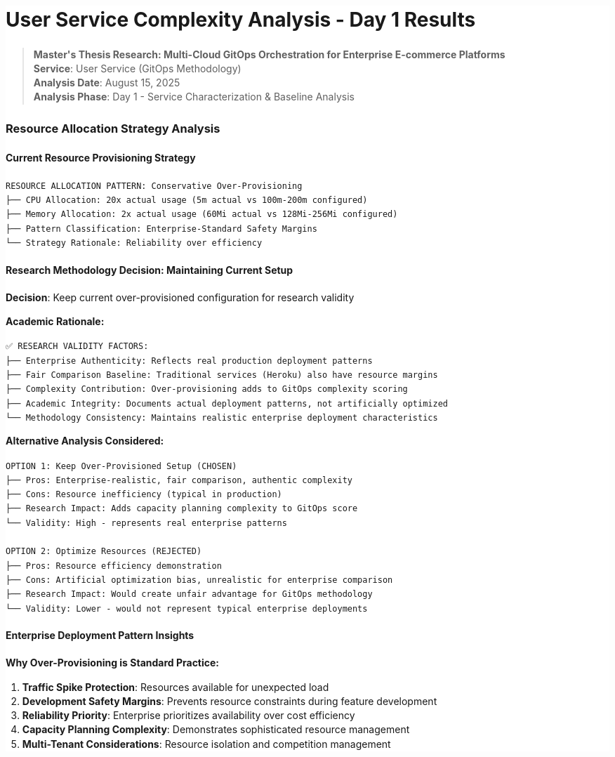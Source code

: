# User Service Complexity Analysis - Day 1 Results

> **Master's Thesis Research: Multi-Cloud GitOps Orchestration for Enterprise E-commerce Platforms**  
> **Service**: User Service (GitOps Methodology)  
> **Analysis Date**: August 15, 2025  
> **Analysis Phase**: Day 1 - Service Characterization & Baseline Analysis

### **Resource Allocation Strategy Analysis**

#### **Current Resource Provisioning Strategy**
```
RESOURCE ALLOCATION PATTERN: Conservative Over-Provisioning
├── CPU Allocation: 20x actual usage (5m actual vs 100m-200m configured)
├── Memory Allocation: 2x actual usage (60Mi actual vs 128Mi-256Mi configured)
├── Pattern Classification: Enterprise-Standard Safety Margins
└── Strategy Rationale: Reliability over efficiency
```

#### **Research Methodology Decision: Maintaining Current Setup**

**Decision**: Keep current over-provisioned configuration for research validity

**Academic Rationale:**
```
✅ RESEARCH VALIDITY FACTORS:
├── Enterprise Authenticity: Reflects real production deployment patterns
├── Fair Comparison Baseline: Traditional services (Heroku) also have resource margins
├── Complexity Contribution: Over-provisioning adds to GitOps complexity scoring
├── Academic Integrity: Documents actual deployment patterns, not artificially optimized
└── Methodology Consistency: Maintains realistic enterprise deployment characteristics
```

**Alternative Analysis Considered:**
```
OPTION 1: Keep Over-Provisioned Setup (CHOSEN)
├── Pros: Enterprise-realistic, fair comparison, authentic complexity
├── Cons: Resource inefficiency (typical in production)
├── Research Impact: Adds capacity planning complexity to GitOps score
└── Validity: High - represents real enterprise patterns

OPTION 2: Optimize Resources (REJECTED)
├── Pros: Resource efficiency demonstration
├── Cons: Artificial optimization bias, unrealistic for enterprise comparison
├── Research Impact: Would create unfair advantage for GitOps methodology
└── Validity: Lower - would not represent typical enterprise deployments
```

#### **Enterprise Deployment Pattern Insights**

**Why Over-Provisioning is Standard Practice:**
1. **Traffic Spike Protection**: Resources available for unexpected load
2. **Development Safety Margins**: Prevents resource constraints during feature development  
3. **Reliability Priority**: Enterprise prioritizes availability over cost efficiency
4. **Capacity Planning Complexity**: Demonstrates sophisticated resource management
5. **Multi-Tenant Considerations**: Resource isolation and competition management
